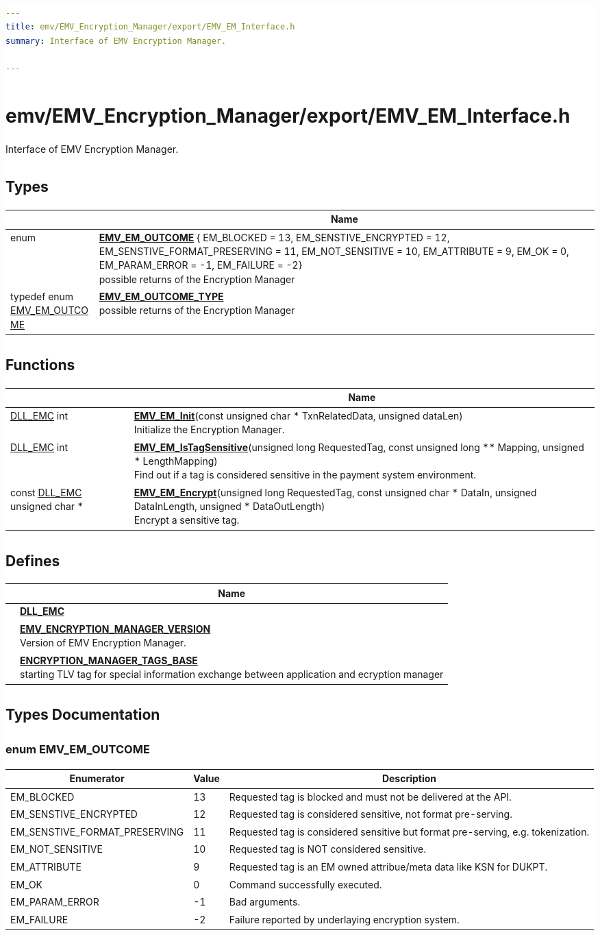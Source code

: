```yaml
---
title: emv/EMV_Encryption_Manager/export/EMV_EM_Interface.h
summary: Interface of EMV Encryption Manager. 

---
```


# emv/EMV_Encryption_Manager/export/EMV_EM_Interface.h

Interface of EMV Encryption Manager. 

## Types

|                | Name           |
| -------------- | -------------- |
| enum| **[EMV_EM_OUTCOME](_e_m_v___e_m___interface_8h.md#enum-emv-em-outcome)** { EM_BLOCKED = 13, EM_SENSTIVE_ENCRYPTED = 12, EM_SENSTIVE_FORMAT_PRESERVING = 11, EM_NOT_SENSITIVE = 10, EM_ATTRIBUTE =  9, EM_OK =  0, EM_PARAM_ERROR = -1, EM_FAILURE = -2}<br>possible returns of the Encryption Manager  |
| typedef enum [EMV_EM_OUTCOME](_e_m_v___e_m___interface_8h.md#enum-emv-em-outcome) | **[EMV_EM_OUTCOME_TYPE](_e_m_v___e_m___interface_8h.md#typedef-emv-em-outcome-type)** <br>possible returns of the Encryption Manager  |

## Functions

|                | Name           |
| -------------- | -------------- |
| [DLL_EMC](_e_m_v___e_m___interface_8h.md#define-dll-emc) int | **[EMV_EM_Init](_e_m_v___e_m___interface_8h.md#function-emv-em-init)**(const unsigned char * TxnRelatedData, unsigned dataLen)<br>Initialize the Encryption Manager.  |
| [DLL_EMC](_e_m_v___e_m___interface_8h.md#define-dll-emc) int | **[EMV_EM_IsTagSensitive](_e_m_v___e_m___interface_8h.md#function-emv-em-istagsensitive)**(unsigned long RequestedTag, const unsigned long ** Mapping, unsigned * LengthMapping)<br>Find out if a tag is considered sensitive in the payment system environment.  |
| const [DLL_EMC](_e_m_v___e_m___interface_8h.md#define-dll-emc) unsigned char * | **[EMV_EM_Encrypt](_e_m_v___e_m___interface_8h.md#function-emv-em-encrypt)**(unsigned long RequestedTag, const unsigned char * DataIn, unsigned DataInLength, unsigned * DataOutLength)<br>Encrypt a sensitive tag.  |

## Defines

|                | Name           |
| -------------- | -------------- |
|  | **[DLL_EMC](_e_m_v___e_m___interface_8h.md#define-dll-emc)**  |
|  | **[EMV_ENCRYPTION_MANAGER_VERSION](_e_m_v___e_m___interface_8h.md#define-emv-encryption-manager-version)** <br>Version of EMV Encryption Manager.  |
|  | **[ENCRYPTION_MANAGER_TAGS_BASE](_e_m_v___e_m___interface_8h.md#define-encryption-manager-tags-base)** <br>starting TLV tag for special information exchange between application and ecryption manager  |

## Types Documentation

### enum EMV_EM_OUTCOME

| Enumerator | Value | Description |
| ---------- | ----- | ----------- |
| EM_BLOCKED | 13| Requested tag is blocked and must not be delivered at the API.   |
| EM_SENSTIVE_ENCRYPTED | 12| Requested tag is considered sensitive, not format pre-serving.   |
| EM_SENSTIVE_FORMAT_PRESERVING | 11| Requested tag is considered sensitive but format pre-serving, e.g. tokenization.   |
| EM_NOT_SENSITIVE | 10| Requested tag is NOT considered sensitive.   |
| EM_ATTRIBUTE |  9| Requested tag is an EM owned attribue/meta data like KSN for DUKPT.   |
| EM_OK |  0| Command successfully executed.   |
| EM_PARAM_ERROR | -1| Bad arguments.   |
| EM_FAILURE | -2| Failure reported by underlaying encryption system.   |
